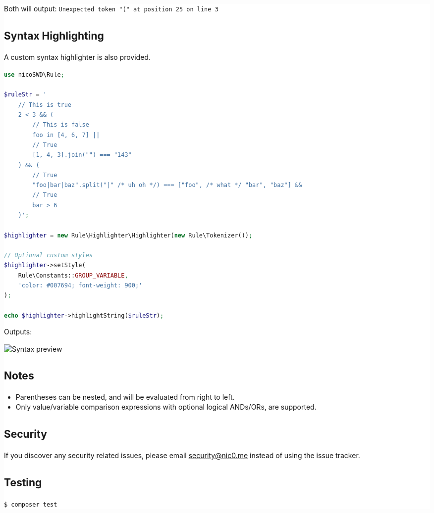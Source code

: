 Both will output: `Unexpected token "(" at position 25 on line 3`

## Syntax Highlighting
 
A custom syntax highlighter is also provided.

```php
use nicoSWD\Rule;

$ruleStr = '
    // This is true
    2 < 3 && (
        // This is false
        foo in [4, 6, 7] ||
        // True
        [1, 4, 3].join("") === "143"
    ) && (
        // True
        "foo|bar|baz".split("|" /* uh oh */) === ["foo", /* what */ "bar", "baz"] &&
        // True
        bar > 6
    )';

$highlighter = new Rule\Highlighter\Highlighter(new Rule\Tokenizer());

// Optional custom styles
$highlighter->setStyle(
    Rule\Constants::GROUP_VARIABLE,
    'color: #007694; font-weight: 900;'
);

echo $highlighter->highlightString($ruleStr);
```

Outputs:

![Syntax preview](https://s3.amazonaws.com/f.cl.ly/items/0y1b0s0J2v2v1u3O1F3M/Screen%20Shot%202015-08-05%20at%2012.15.21.png)

## Notes

- Parentheses can be nested, and will be evaluated from right to left.
- Only value/variable comparison expressions with optional logical ANDs/ORs, are supported.

## Security

If you discover any security related issues, please email security@nic0.me instead of using the issue tracker.

## Testing

```shell
$ composer test
```


  [Master]: https://github.com/nicoSWD/php-rule-parser/tree/master
  [Master coverage image]: https://scrutinizer-ci.com/g/nicoSWD/php-rule-parser/badges/coverage.png?b=master
  [Master coverage]: https://scrutinizer-ci.com/g/nicoSWD/php-rule-parser/?branch=master
  [Master quality image]: https://img.shields.io/scrutinizer/g/nicoswd/php-rule-parser.svg?b=master
  [Master quality]: https://scrutinizer-ci.com/g/nicoSWD/php-rule-parser/?branch=master